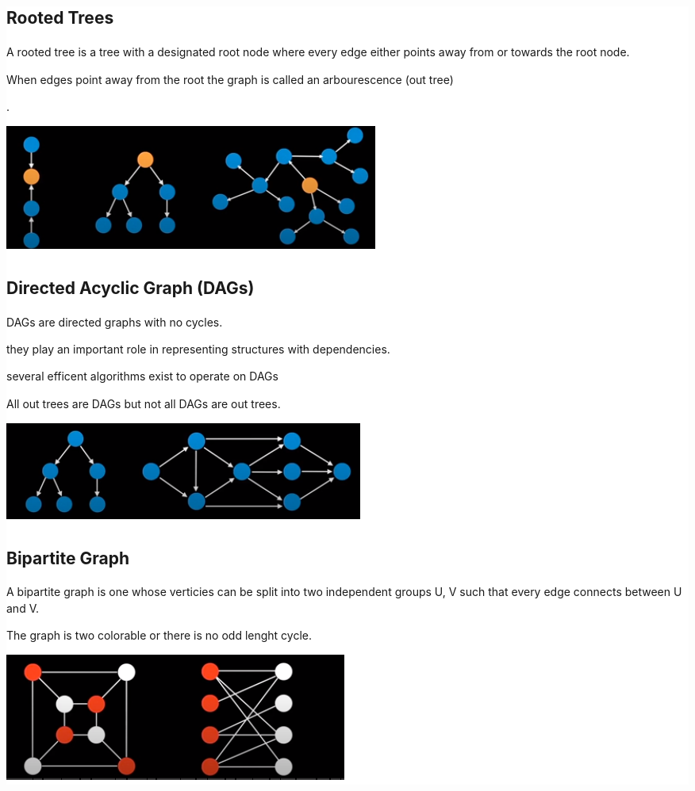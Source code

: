 ## Rooted Trees

A rooted tree is a tree with a designated root node where every edge either points away from or towards the root node. 

When edges point away from the root the graph is called an arbourescence (out tree) 

.

![Graph%20Theory%20bd6d1996d4954d3d9abd38c6e0aa92ba/Untitled%203.png](Graph%20Theory%20bd6d1996d4954d3d9abd38c6e0aa92ba/Untitled%203.png)

## Directed Acyclic Graph (DAGs)

DAGs are directed graphs with no cycles.

they play an important role in representing structures with dependencies. 

several efficent algorithms exist to operate on DAGs

All out trees are DAGs but not all DAGs are out trees.

 

![Graph%20Theory%20bd6d1996d4954d3d9abd38c6e0aa92ba/Untitled%204.png](Graph%20Theory%20bd6d1996d4954d3d9abd38c6e0aa92ba/Untitled%204.png)

## Bipartite Graph

A bipartite graph is one whose verticies can be split into two independent groups U, V such that every edge connects between U and V. 

The graph is two colorable or there is no odd lenght cycle.

![Graph%20Theory%20bd6d1996d4954d3d9abd38c6e0aa92ba/Untitled%205.png](Graph%20Theory%20bd6d1996d4954d3d9abd38c6e0aa92ba/Untitled%205.png)
